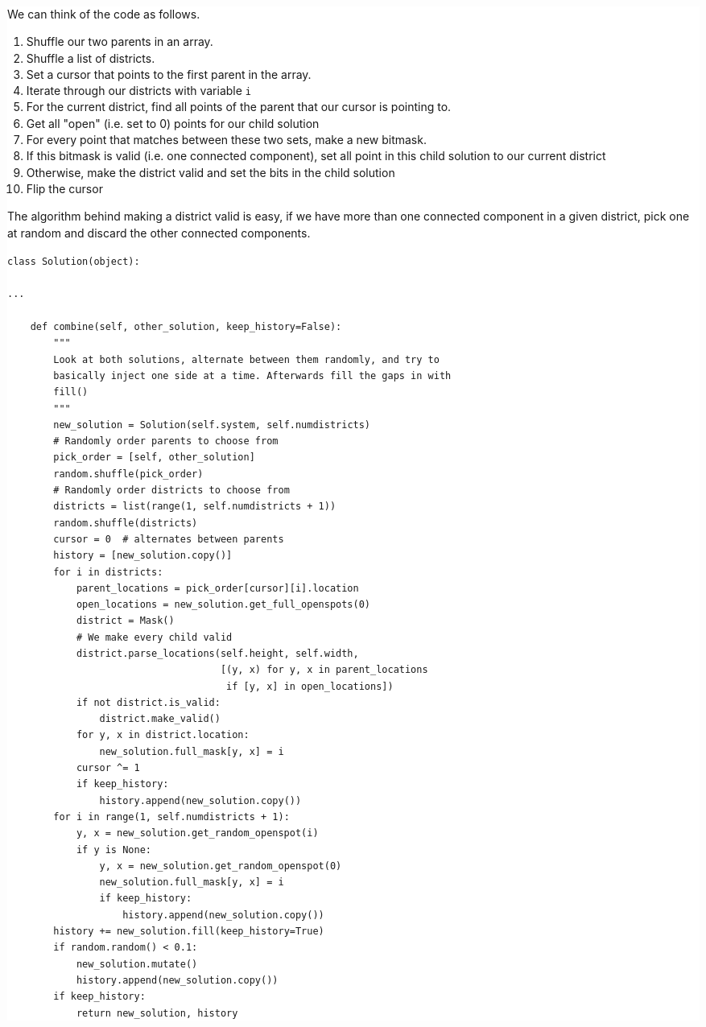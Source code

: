 We can think of the code as follows.

1. Shuffle our two parents in an array.
2. Shuffle a list of districts.
3. Set a cursor that points to the first parent in the array.
4. Iterate through our districts with variable `i`
5. For the current district, find all points of the parent that our cursor is pointing to.
6. Get all "open" (i.e. set to 0) points for our child solution
7. For every point that matches between these two sets, make a new bitmask.
8. If this bitmask is valid (i.e. one connected component), set all point in this child solution to our current district
9. Otherwise, make the district valid and set the bits in the child solution
10. Flip the cursor

The algorithm behind making a district valid is easy, if we have more than one connected component in a given district, pick one at random and discard the other connected components.

```
class Solution(object):

...

    def combine(self, other_solution, keep_history=False):
        """
        Look at both solutions, alternate between them randomly, and try to
        basically inject one side at a time. Afterwards fill the gaps in with
        fill()
        """
        new_solution = Solution(self.system, self.numdistricts)
        # Randomly order parents to choose from
        pick_order = [self, other_solution]
        random.shuffle(pick_order)
        # Randomly order districts to choose from
        districts = list(range(1, self.numdistricts + 1))
        random.shuffle(districts)
        cursor = 0  # alternates between parents
        history = [new_solution.copy()]
        for i in districts:
            parent_locations = pick_order[cursor][i].location
            open_locations = new_solution.get_full_openspots(0)
            district = Mask()
            # We make every child valid
            district.parse_locations(self.height, self.width,
                                     [(y, x) for y, x in parent_locations
                                      if [y, x] in open_locations])
            if not district.is_valid:
                district.make_valid()
            for y, x in district.location:
                new_solution.full_mask[y, x] = i
            cursor ^= 1
            if keep_history:
                history.append(new_solution.copy())
        for i in range(1, self.numdistricts + 1):
            y, x = new_solution.get_random_openspot(i)
            if y is None:
                y, x = new_solution.get_random_openspot(0)
                new_solution.full_mask[y, x] = i
                if keep_history:
                    history.append(new_solution.copy())
        history += new_solution.fill(keep_history=True)
        if random.random() < 0.1:
            new_solution.mutate()
            history.append(new_solution.copy())
        if keep_history:
            return new_solution, history
```